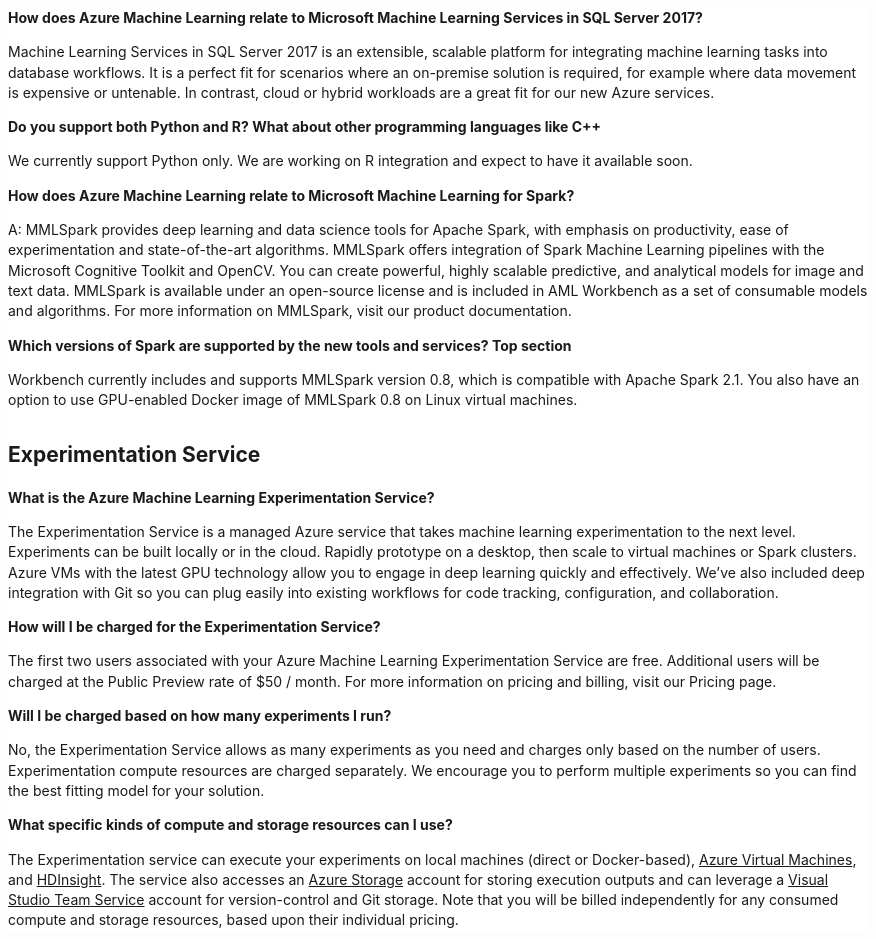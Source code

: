 **How does Azure Machine Learning relate to Microsoft Machine Learning Services in SQL Server 2017?**	

Machine Learning Services in SQL Server 2017 is an extensible, scalable platform for integrating machine learning tasks into database workflows. It is a perfect fit for scenarios where an on-premise solution is required, for example where data movement is expensive or untenable. In contrast, cloud or hybrid workloads are a great fit for our new Azure services. 

**Do you support both Python and R? What about other programming languages like C++**

We currently support Python only. We are working on R integration and expect to have it available soon. 

**How does Azure Machine Learning relate to Microsoft Machine Learning for Spark?**

A: MMLSpark provides deep learning and data science tools for Apache Spark, with emphasis on productivity, ease of experimentation and state-of-the-art algorithms. MMLSpark offers integration of Spark Machine Learning pipelines with the Microsoft Cognitive Toolkit and OpenCV. You can create powerful, highly scalable predictive, and analytical models for image and text data. MMLSpark is available under an open-source license and is included in AML Workbench as a set of consumable models and algorithms. For more information on MMLSpark, visit our product documentation. 

**Which versions of Spark are supported by the new tools and services? Top section**

Workbench currently includes and supports MMLSpark version 0.8, which is compatible with Apache Spark 2.1. You also have an option to use GPU-enabled Docker image of MMLSpark 0.8 on Linux virtual machines.

## Experimentation Service

**What is the Azure Machine Learning Experimentation Service?**

The Experimentation Service is a managed Azure service that takes machine learning experimentation to the next level. Experiments can be built locally or in the cloud. Rapidly prototype on a desktop, then scale to virtual machines or Spark clusters. Azure VMs with the latest GPU technology allow you to engage in deep learning quickly and effectively. We’ve also included deep integration with Git so you can plug easily into existing workflows for code tracking, configuration, and collaboration. 

**How will I be charged for the Experimentation Service?**

The first two users associated with your Azure Machine Learning Experimentation Service are free. Additional users will be charged at the Public Preview rate of $50 / month. For more information on pricing and billing, visit our Pricing page.

**Will I be charged based on how many experiments I run?**

No, the Experimentation Service allows as many experiments as you need and charges only based on the number of users. Experimentation compute resources are charged separately. We encourage you to perform multiple experiments so you can find the best fitting model for your solution.   

**What specific kinds of compute and storage resources can I use?**

The Experimentation service can execute your experiments on local machines (direct or Docker-based), [Azure Virtual Machines](https://azure.microsoft.com/services/virtual-machines/), and [HDInsight](https://azure.microsoft.com/services/hdinsight/). The service also accesses an [Azure Storage](https://azure.microsoft.com/services/storage/) account for storing execution outputs and can leverage a [Visual Studio Team Service](https://azure.microsoft.com/services/visual-studio-team-services/) account for version-control and Git storage. Note that you will be billed independently for any consumed compute and storage resources, based upon their individual pricing.  
